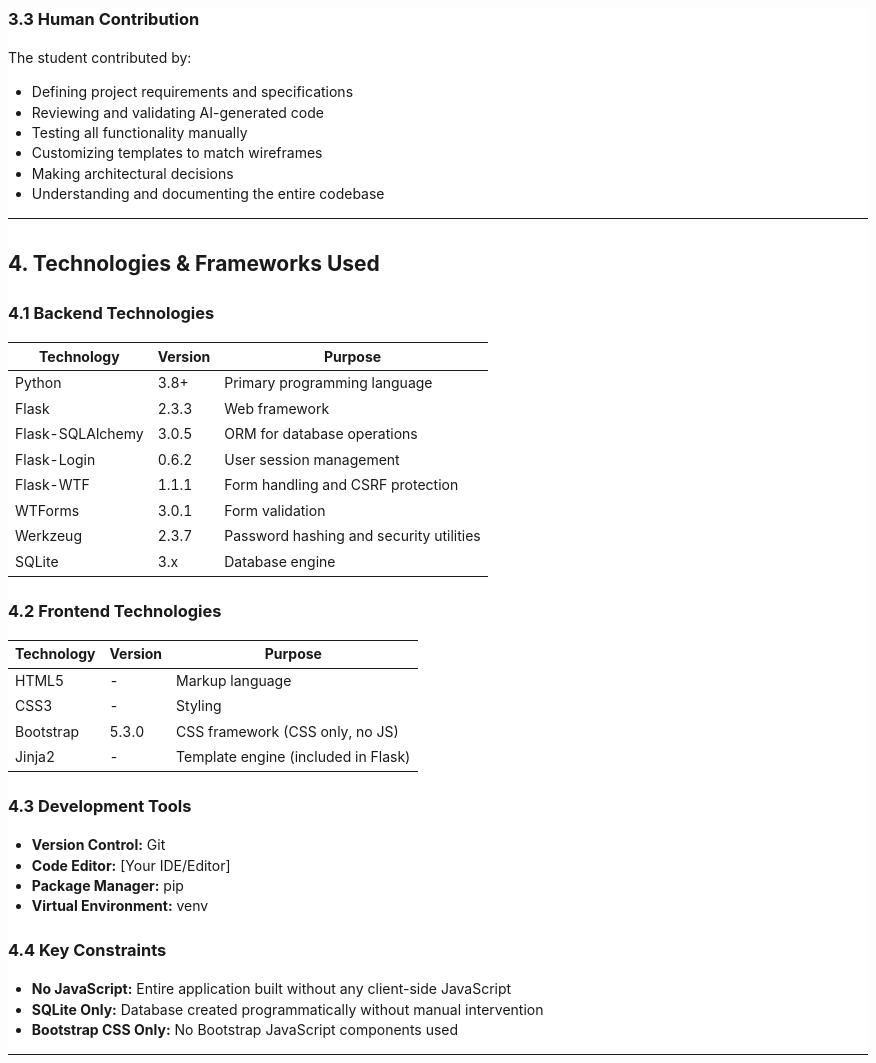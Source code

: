 ### 3.3 Human Contribution
The student contributed by:
- Defining project requirements and specifications
- Reviewing and validating AI-generated code
- Testing all functionality manually
- Customizing templates to match wireframes
- Making architectural decisions
- Understanding and documenting the entire codebase

---

## 4. Technologies & Frameworks Used

### 4.1 Backend Technologies
| Technology | Version | Purpose |
|------------|---------|---------|
| Python | 3.8+ | Primary programming language |
| Flask | 2.3.3 | Web framework |
| Flask-SQLAlchemy | 3.0.5 | ORM for database operations |
| Flask-Login | 0.6.2 | User session management |
| Flask-WTF | 1.1.1 | Form handling and CSRF protection |
| WTForms | 3.0.1 | Form validation |
| Werkzeug | 2.3.7 | Password hashing and security utilities |
| SQLite | 3.x | Database engine |

### 4.2 Frontend Technologies
| Technology | Version | Purpose |
|------------|---------|---------|
| HTML5 | - | Markup language |
| CSS3 | - | Styling |
| Bootstrap | 5.3.0 | CSS framework (CSS only, no JS) |
| Jinja2 | - | Template engine (included in Flask) |

### 4.3 Development Tools
- **Version Control:** Git
- **Code Editor:** [Your IDE/Editor]
- **Package Manager:** pip
- **Virtual Environment:** venv

### 4.4 Key Constraints
- **No JavaScript:** Entire application built without any client-side JavaScript
- **SQLite Only:** Database created programmatically without manual intervention
- **Bootstrap CSS Only:** No Bootstrap JavaScript components used

---